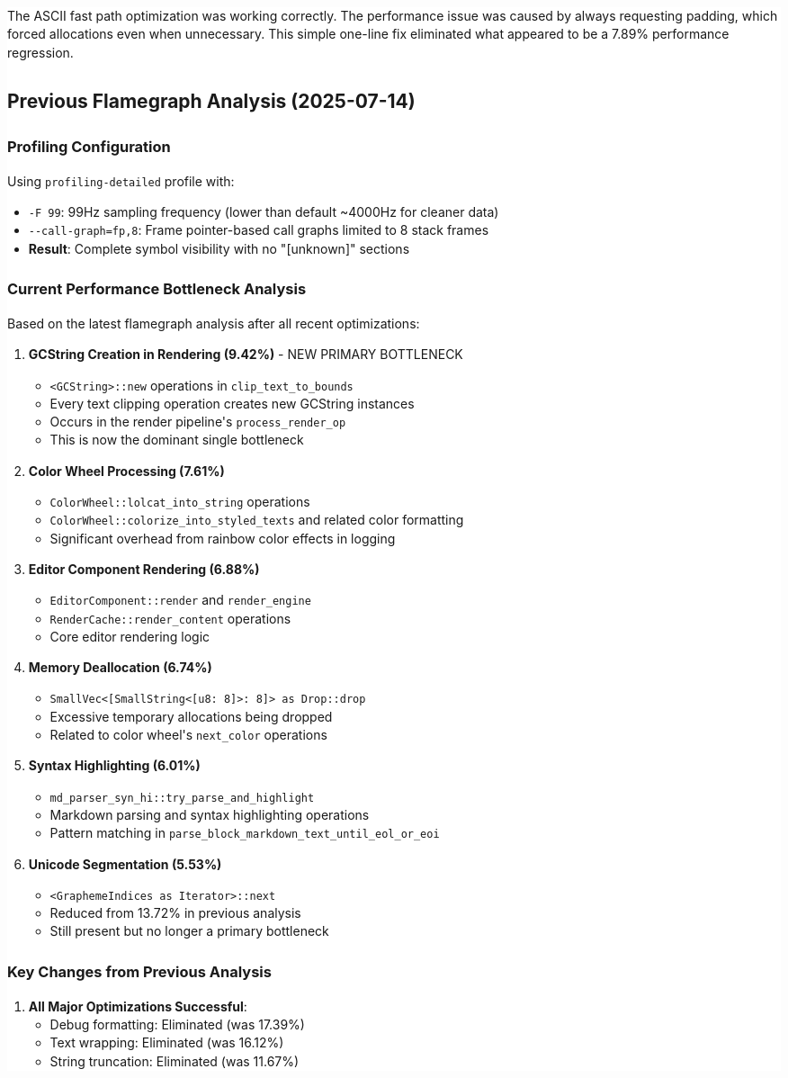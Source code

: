 The ASCII fast path optimization was working correctly. The performance issue was caused by always
requesting padding, which forced allocations even when unnecessary. This simple one-line fix
eliminated what appeared to be a 7.89% performance regression.

## Previous Flamegraph Analysis (2025-07-14)

### Profiling Configuration

Using `profiling-detailed` profile with:

- `-F 99`: 99Hz sampling frequency (lower than default ~4000Hz for cleaner data)
- `--call-graph=fp,8`: Frame pointer-based call graphs limited to 8 stack frames
- **Result**: Complete symbol visibility with no "[unknown]" sections

### Current Performance Bottleneck Analysis

Based on the latest flamegraph analysis after all recent optimizations:

1. **GCString Creation in Rendering (9.42%)** - NEW PRIMARY BOTTLENECK
   - `<GCString>::new` operations in `clip_text_to_bounds`
   - Every text clipping operation creates new GCString instances
   - Occurs in the render pipeline's `process_render_op`
   - This is now the dominant single bottleneck

2. **Color Wheel Processing (7.61%)**
   - `ColorWheel::lolcat_into_string` operations
   - `ColorWheel::colorize_into_styled_texts` and related color formatting
   - Significant overhead from rainbow color effects in logging

3. **Editor Component Rendering (6.88%)**
   - `EditorComponent::render` and `render_engine`
   - `RenderCache::render_content` operations
   - Core editor rendering logic

4. **Memory Deallocation (6.74%)**
   - `SmallVec<[SmallString<[u8: 8]>: 8]> as Drop::drop`
   - Excessive temporary allocations being dropped
   - Related to color wheel's `next_color` operations

5. **Syntax Highlighting (6.01%)**
   - `md_parser_syn_hi::try_parse_and_highlight`
   - Markdown parsing and syntax highlighting operations
   - Pattern matching in `parse_block_markdown_text_until_eol_or_eoi`

6. **Unicode Segmentation (5.53%)**
   - `<GraphemeIndices as Iterator>::next`
   - Reduced from 13.72% in previous analysis
   - Still present but no longer a primary bottleneck

### Key Changes from Previous Analysis

1. **All Major Optimizations Successful**:
   - Debug formatting: Eliminated (was 17.39%)
   - Text wrapping: Eliminated (was 16.12%)
   - String truncation: Eliminated (was 11.67%)
